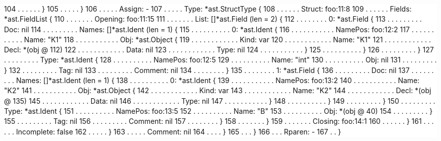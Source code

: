    104  .  .  .  .  .  .  }
   105  .  .  .  .  .  }
   106  .  .  .  .  .  Assign: -
   107  .  .  .  .  .  Type: *ast.StructType {
   108  .  .  .  .  .  .  Struct: foo:11:8
   109  .  .  .  .  .  .  Fields: *ast.FieldList {
   110  .  .  .  .  .  .  .  Opening: foo:11:15
   111  .  .  .  .  .  .  .  List: []*ast.Field (len = 2) {
   112  .  .  .  .  .  .  .  .  0: *ast.Field {
   113  .  .  .  .  .  .  .  .  .  Doc: nil
   114  .  .  .  .  .  .  .  .  .  Names: []*ast.Ident (len = 1) {
   115  .  .  .  .  .  .  .  .  .  .  0: *ast.Ident {
   116  .  .  .  .  .  .  .  .  .  .  .  NamePos: foo:12:2
   117  .  .  .  .  .  .  .  .  .  .  .  Name: "K1"
   118  .  .  .  .  .  .  .  .  .  .  .  Obj: *ast.Object {
   119  .  .  .  .  .  .  .  .  .  .  .  .  Kind: var
   120  .  .  .  .  .  .  .  .  .  .  .  .  Name: "K1"
   121  .  .  .  .  .  .  .  .  .  .  .  .  Decl: *(obj @ 112)
   122  .  .  .  .  .  .  .  .  .  .  .  .  Data: nil
   123  .  .  .  .  .  .  .  .  .  .  .  .  Type: nil
   124  .  .  .  .  .  .  .  .  .  .  .  }
   125  .  .  .  .  .  .  .  .  .  .  }
   126  .  .  .  .  .  .  .  .  .  }
   127  .  .  .  .  .  .  .  .  .  Type: *ast.Ident {
   128  .  .  .  .  .  .  .  .  .  .  NamePos: foo:12:5
   129  .  .  .  .  .  .  .  .  .  .  Name: "int"
   130  .  .  .  .  .  .  .  .  .  .  Obj: nil
   131  .  .  .  .  .  .  .  .  .  }
   132  .  .  .  .  .  .  .  .  .  Tag: nil
   133  .  .  .  .  .  .  .  .  .  Comment: nil
   134  .  .  .  .  .  .  .  .  }
   135  .  .  .  .  .  .  .  .  1: *ast.Field {
   136  .  .  .  .  .  .  .  .  .  Doc: nil
   137  .  .  .  .  .  .  .  .  .  Names: []*ast.Ident (len = 1) {
   138  .  .  .  .  .  .  .  .  .  .  0: *ast.Ident {
   139  .  .  .  .  .  .  .  .  .  .  .  NamePos: foo:13:2
   140  .  .  .  .  .  .  .  .  .  .  .  Name: "K2"
   141  .  .  .  .  .  .  .  .  .  .  .  Obj: *ast.Object {
   142  .  .  .  .  .  .  .  .  .  .  .  .  Kind: var
   143  .  .  .  .  .  .  .  .  .  .  .  .  Name: "K2"
   144  .  .  .  .  .  .  .  .  .  .  .  .  Decl: *(obj @ 135)
   145  .  .  .  .  .  .  .  .  .  .  .  .  Data: nil
   146  .  .  .  .  .  .  .  .  .  .  .  .  Type: nil
   147  .  .  .  .  .  .  .  .  .  .  .  }
   148  .  .  .  .  .  .  .  .  .  .  }
   149  .  .  .  .  .  .  .  .  .  }
   150  .  .  .  .  .  .  .  .  .  Type: *ast.Ident {
   151  .  .  .  .  .  .  .  .  .  .  NamePos: foo:13:5
   152  .  .  .  .  .  .  .  .  .  .  Name: "B"
   153  .  .  .  .  .  .  .  .  .  .  Obj: *(obj @ 40)
   154  .  .  .  .  .  .  .  .  .  }
   155  .  .  .  .  .  .  .  .  .  Tag: nil
   156  .  .  .  .  .  .  .  .  .  Comment: nil
   157  .  .  .  .  .  .  .  .  }
   158  .  .  .  .  .  .  .  }
   159  .  .  .  .  .  .  .  Closing: foo:14:1
   160  .  .  .  .  .  .  }
   161  .  .  .  .  .  .  Incomplete: false
   162  .  .  .  .  .  }
   163  .  .  .  .  .  Comment: nil
   164  .  .  .  .  }
   165  .  .  .  }
   166  .  .  .  Rparen: -
   167  .  .  }